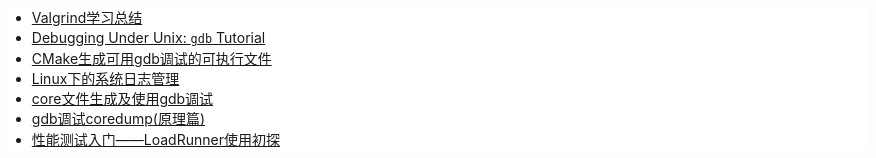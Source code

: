 - [Valgrind学习总结](https://blog.csdn.net/andylauren/article/details/93189740)
- [Debugging Under Unix: `gdb` Tutorial](https://www.cs.cmu.edu/~gilpin/tutorial/)
- [CMake生成可用gdb调试的可执行文件](https://blog.csdn.net/lemonaha/article/details/72837561)
- [Linux下的系统日志管理](https://blog.csdn.net/j_1282937574/article/details/81258153)
- [core文件生成及使用gdb调试](https://blog.csdn.net/zhang_han666/article/details/80668002)
- [gdb调试coredump(原理篇)](https://blog.csdn.net/sunlin972913894/article/details/113001810)
- [性能测试入门——LoadRunner使用初探](https://www.admin5.com/article/20161114/695706.shtml)

